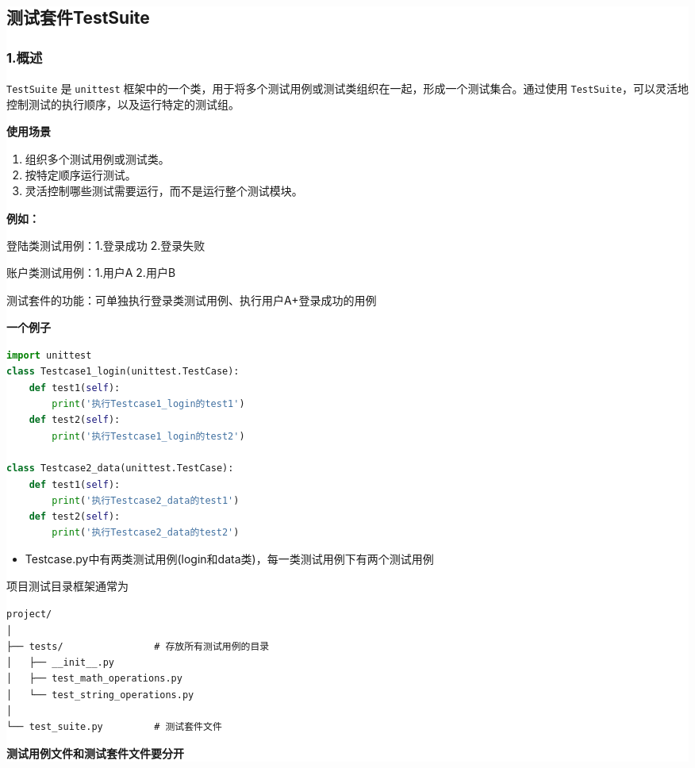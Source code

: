 

## 测试套件TestSuite

### 1.概述

`TestSuite` 是 `unittest` 框架中的一个类，用于将多个测试用例或测试类组织在一起，形成一个测试集合。通过使用 `TestSuite`，可以灵活地控制测试的执行顺序，以及运行特定的测试组。

**使用场景**

1. 组织多个测试用例或测试类。
2. 按特定顺序运行测试。
3. 灵活控制哪些测试需要运行，而不是运行整个测试模块。

**例如：**

登陆类测试用例：1.登录成功  2.登录失败

账户类测试用例：1.用户A  2.用户B

测试套件的功能：可单独执行登录类测试用例、执行用户A+登录成功的用例

**一个例子**

```python
import unittest
class Testcase1_login(unittest.TestCase):
    def test1(self):
        print('执行Testcase1_login的test1')
    def test2(self):
        print('执行Testcase1_login的test2')

class Testcase2_data(unittest.TestCase):
    def test1(self):
        print('执行Testcase2_data的test1')
    def test2(self):
        print('执行Testcase2_data的test2')
```

* Testcase.py中有两类测试用例(login和data类)，每一类测试用例下有两个测试用例

项目测试目录框架通常为

```
project/
│
├── tests/                # 存放所有测试用例的目录
│   ├── __init__.py
│   ├── test_math_operations.py
│   └── test_string_operations.py
│
└── test_suite.py         # 测试套件文件
```

**测试用例文件和测试套件文件要分开**

